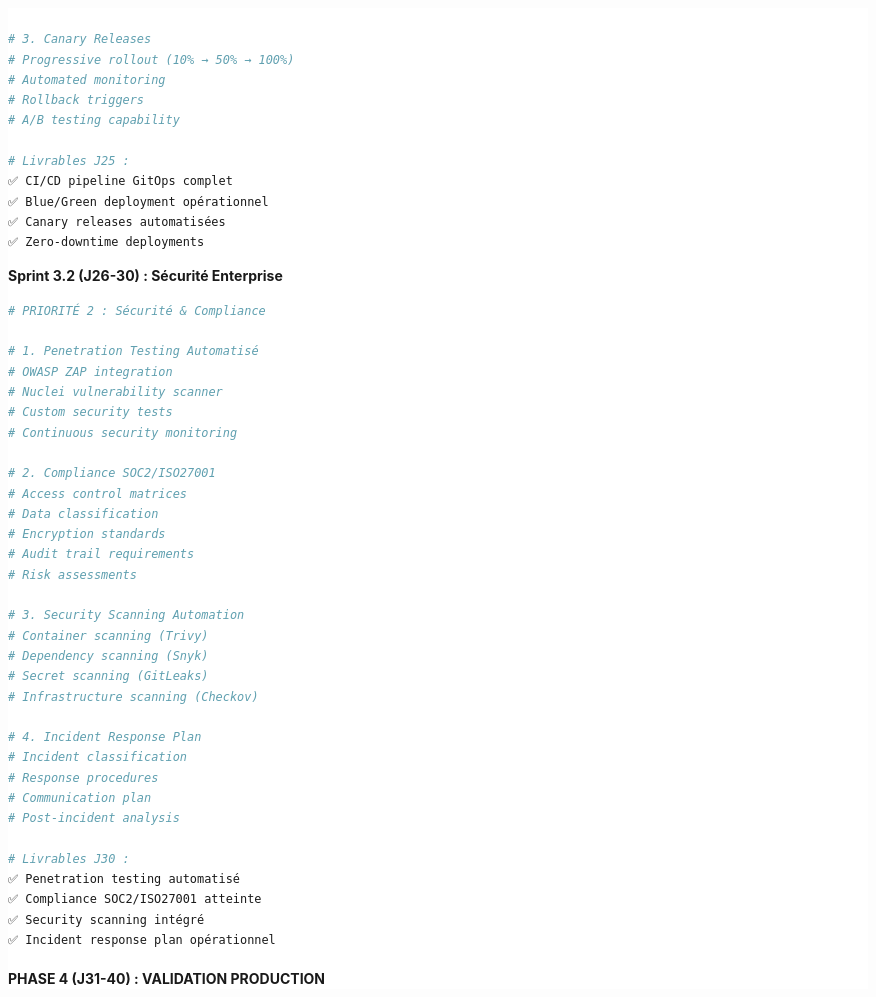 ```bash

# 3. Canary Releases
# Progressive rollout (10% → 50% → 100%)
# Automated monitoring
# Rollback triggers
# A/B testing capability

# Livrables J25 :
✅ CI/CD pipeline GitOps complet
✅ Blue/Green deployment opérationnel
✅ Canary releases automatisées
✅ Zero-downtime deployments
```

**Sprint 3.2 (J26-30) : Sécurité Enterprise**
```bash
# PRIORITÉ 2 : Sécurité & Compliance

# 1. Penetration Testing Automatisé
# OWASP ZAP integration
# Nuclei vulnerability scanner
# Custom security tests
# Continuous security monitoring

# 2. Compliance SOC2/ISO27001
# Access control matrices
# Data classification
# Encryption standards
# Audit trail requirements
# Risk assessments

# 3. Security Scanning Automation
# Container scanning (Trivy)
# Dependency scanning (Snyk)
# Secret scanning (GitLeaks)
# Infrastructure scanning (Checkov)

# 4. Incident Response Plan
# Incident classification
# Response procedures
# Communication plan
# Post-incident analysis

# Livrables J30 :
✅ Penetration testing automatisé
✅ Compliance SOC2/ISO27001 atteinte
✅ Security scanning intégré
✅ Incident response plan opérationnel
```

#### **PHASE 4 (J31-40) : VALIDATION PRODUCTION**
